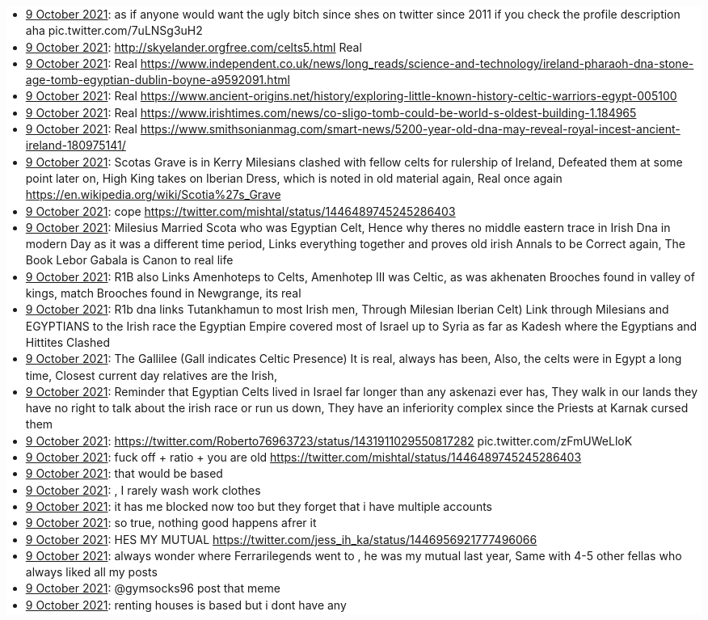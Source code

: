 * [ 9 October 2021](https://web.archive.org/web/20211009234501/https://twitter.com/vrilsage/status/1446985031239491584): as if anyone would want the ugly bitch since shes on twitter since 2011 if you check the profile description aha pic.twitter.com/7uLNSg3uH2 
* [ 9 October 2021](https://web.archive.org/web/20211009234132/https://twitter.com/vrilsage/status/1446984158706868231): http://skyelander.orgfree.com/celts5.html   Real 
* [ 9 October 2021](https://web.archive.org/web/20211009234132/https://twitter.com/vrilsage/status/1446984158706868231): Real https://www.independent.co.uk/news/long_reads/science-and-technology/ireland-pharaoh-dna-stone-age-tomb-egyptian-dublin-boyne-a9592091.html 
* [ 9 October 2021](https://web.archive.org/web/20211009234132/https://twitter.com/vrilsage/status/1446984158706868231): Real https://www.ancient-origins.net/history/exploring-little-known-history-celtic-warriors-egypt-005100 
* [ 9 October 2021](https://web.archive.org/web/20211009234132/https://twitter.com/vrilsage/status/1446984158706868231): Real https://www.irishtimes.com/news/co-sligo-tomb-could-be-world-s-oldest-building-1.184965 
* [ 9 October 2021](https://web.archive.org/web/20211009234132/https://twitter.com/vrilsage/status/1446984158706868231): Real https://www.smithsonianmag.com/smart-news/5200-year-old-dna-may-reveal-royal-incest-ancient-ireland-180975141/ 
* [ 9 October 2021](https://web.archive.org/web/20211009234132/https://twitter.com/vrilsage/status/1446984158706868231): Scotas Grave is in Kerry   Milesians clashed with fellow celts for rulership of Ireland, Defeated them at some point later on, High King takes on Iberian Dress, which is noted in old material again,  Real once again https://en.wikipedia.org/wiki/Scotia%27s_Grave 
* [ 9 October 2021](https://web.archive.org/web/20211009233617/https://twitter.com/vrilsage/status/1446982859466711043): cope https://twitter.com/mishtal/status/1446489745245286403 
* [ 9 October 2021](https://web.archive.org/web/20211009233323/https://twitter.com/vrilsage/status/1446982101551702016): Milesius Married Scota who was Egyptian Celt, Hence why theres no middle eastern trace in Irish Dna in modern Day as it was a different time period, Links everything together and proves old irish Annals to be Correct again, The Book Lebor Gabala is Canon to real life 
* [ 9 October 2021](https://web.archive.org/web/20211009233117/https://twitter.com/vrilsage/status/1446981596104564741): R1B also Links Amenhoteps to Celts, Amenhotep III was Celtic, as was akhenaten  Brooches found in valley of kings, match Brooches found in Newgrange,   its real 
* [ 9 October 2021](https://web.archive.org/web/20211009232904/https://twitter.com/vrilsage/status/1446980990967103491): R1b dna links Tutankhamun to most Irish men, Through Milesian Iberian Celt) Link through Milesians and EGYPTIANS to the Irish race  the Egyptian Empire covered most of Israel up to Syria as far as Kadesh where the Egyptians and Hittites Clashed 
* [ 9 October 2021](https://web.archive.org/web/20211009232722/https://twitter.com/vrilsage/status/1446980606626304002): The Gallilee (Gall indicates Celtic Presence)  It is real, always has been, Also, the celts were in Egypt a long time, Closest current day relatives are the Irish, 
* [ 9 October 2021](https://web.archive.org/web/20211009232349/https://twitter.com/vrilsage/status/1446979718742478849): Reminder that Egyptian Celts lived in Israel far longer than any askenazi ever has, They walk in our lands they have no right to talk about the irish race or run us down,   They have an inferiority complex since the Priests at Karnak cursed them 
* [ 9 October 2021](https://web.archive.org/web/20211009231438/https://twitter.com/vrilsage/status/1446977406087180290): https://twitter.com/Roberto76963723/status/1431911029550817282  pic.twitter.com/zFmUWeLloK 
* [ 9 October 2021](https://web.archive.org/web/20211009230837/https://twitter.com/vrilsage/status/1446975903330865154): fuck off + ratio + you are old https://twitter.com/mishtal/status/1446489745245286403 
* [ 9 October 2021](https://web.archive.org/web/20211009223141/https://twitter.com/vrilsage/status/1446966583222538240): that would be based 
* [ 9 October 2021](https://web.archive.org/web/20211009222601/https://twitter.com/vrilsage/status/1446965170027249664): , I rarely wash work clothes 
* [ 9 October 2021](https://web.archive.org/web/20211009220213/https://twitter.com/vrilsage/status/1446959170276704256): it has me blocked now too but they forget that i have multiple accounts 
* [ 9 October 2021](https://web.archive.org/web/20211009220039/https://twitter.com/vrilsage/status/1446958797042376704): so true, nothing good happens afrer it 
* [ 9 October 2021](https://web.archive.org/web/20211009220213/https://twitter.com/vrilsage/status/1446959170276704256): HES MY MUTUAL  https://twitter.com/jess_ih_ka/status/1446956921777496066 
* [ 9 October 2021](https://web.archive.org/web/20211009215202/https://twitter.com/vrilsage/status/1446956603043979274): always wonder where Ferrarilegends went to , he was my mutual last year,  Same with 4-5 other fellas who always liked all my posts 
* [ 9 October 2021](https://web.archive.org/web/20211009215141/https://twitter.com/vrilsage/status/1446956522710372355): @gymsocks96  post that meme 
* [ 9 October 2021](https://web.archive.org/web/20211009213616/https://twitter.com/vrilsage/status/1446952655943766017): renting houses is based but i dont have any 